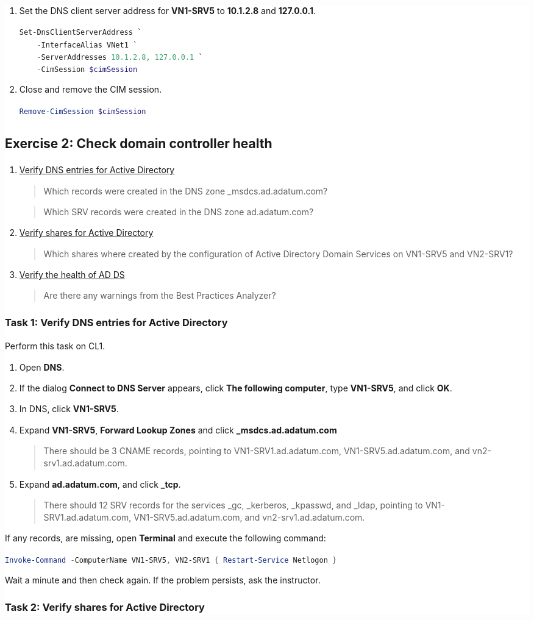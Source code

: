 1. Set the DNS client server address for **VN1-SRV5** to **10.1.2.8** and **127.0.0.1**.

    ````powershell
    Set-DnsClientServerAddress `
        -InterfaceAlias VNet1 `
        -ServerAddresses 10.1.2.8, 127.0.0.1 `
        -CimSession $cimSession
    ````

1. Close and remove the CIM session.

    ````powershell
    Remove-CimSession $cimSession
    ````

## Exercise 2: Check domain controller health

1. [Verify DNS entries for Active Directory](#task-1-verify-dns-entries-for-active-directory)

    > Which records were created in the DNS zone _msdcs.ad.adatum.com?

    > Which SRV records were created in the DNS zone ad.adatum.com?

1. [Verify shares for Active Directory](#task-2-verify-shares-for-active-directory)

    > Which shares where created by the configuration of Active Directory Domain Services on VN1-SRV5 and VN2-SRV1?

1. [Verify the health of AD DS](#task-3-verify-the-health-of-ad-ds)

    > Are there any warnings from the Best Practices Analyzer?

### Task 1: Verify DNS entries for Active Directory

Perform this task on CL1.

1. Open **DNS**.
1. If the dialog **Connect to DNS Server** appears, click **The following computer**, type **VN1-SRV5**, and click **OK**.
1. In DNS, click **VN1-SRV5**.
1. Expand **VN1-SRV5**, **Forward Lookup Zones** and click **_msdcs.ad.adatum.com**

    > There should be 3 CNAME records, pointing to VN1-SRV1.ad.adatum.com, VN1-SRV5.ad.adatum.com, and vn2-srv1.ad.adatum.com.

1. Expand **ad.adatum.com**, and click **_tcp**.

    > There should 12 SRV records for the services \_gc, \_kerberos, \_kpasswd, and \_ldap, pointing to VN1-SRV1.ad.adatum.com, VN1-SRV5.ad.adatum.com, and vn2-srv1.ad.adatum.com.

If any records, are missing, open **Terminal** and execute the following command:

````powershell
Invoke-Command -ComputerName VN1-SRV5, VN2-SRV1 { Restart-Service Netlogon }
````

Wait a minute and then check again. If the problem persists, ask the instructor.

### Task 2: Verify shares for Active Directory

